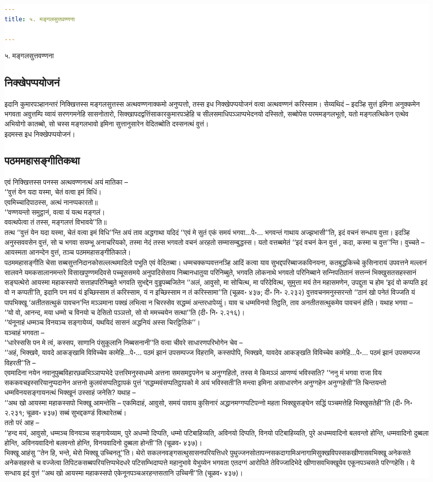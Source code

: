 ```yaml
---
title: ५. मङ्गलसुत्तवण्णना

---
```

५. मङ्गलसुत्तवण्णना  


## निक्खेपप्पयोजनं

इदानि कुमारपञ्हानन्तरं निक्खित्तस्स मङ्गलसुत्तस्स अत्थवण्णनाक्‍कमो अनुप्पत्तो, तस्स इध निक्खेपप्पयोजनं वत्वा अत्थवण्णनं करिस्साम। सेय्यथिदं – इदञ्हि सुत्तं इमिना अनुक्‍कमेन भगवता अवुत्तम्पि य्वायं सरणगमनेहि सासनोतारो, सिक्खापदद्वत्तिंसाकारकुमारपञ्हेहि च सीलसमाधिपञ्‍ञाप्पभेदनयो दस्सितो, सब्बोपेस परममङ्गलभूतो, यतो मङ्गलत्थिकेन एत्थेव अभियोगो कातब्बो, सो चस्स मङ्गलभावो इमिना सुत्तानुसारेन वेदितब्बोति दस्सनत्थं वुत्तं।  
इदमस्स इध निक्खेपप्पयोजनं।  


## पठममहासङ्गीतिकथा

एवं निक्खित्तस्स पनस्स अत्थवण्णनत्थं अयं मातिका –  
‘‘वुत्तं येन यदा यस्मा, चेतं वत्वा इमं विधिं।  
एवमिच्‍चादिपाठस्स, अत्थं नानप्पकारतो॥  
‘‘वण्णयन्तो समुट्ठानं, वत्वा यं यत्थ मङ्गलं।  
ववत्थपेत्वा तं तस्स, मङ्गलत्तं विभावये’’ति॥  
तत्थ ‘‘वुत्तं येन यदा यस्मा, चेतं वत्वा इमं विधि’’न्ति अयं ताव अद्धगाथा यदिदं ‘‘एवं मे सुतं एकं समयं भगवा…पे॰… भगवन्तं गाथाय अज्झभासी’’ति, इदं वचनं सन्धाय वुत्ता। इदञ्हि अनुस्सववसेन वुत्तं, सो च भगवा सयम्भू अनाचरियको, तस्मा नेदं तस्स भगवतो वचनं अरहतो सम्मासम्बुद्धस्स। यतो वत्तब्बमेतं ‘‘इदं वचनं केन वुत्तं , कदा, कस्मा च वुत्त’’न्ति। वुच्‍चते – आयस्मता आनन्देन वुत्तं, तञ्‍च पठममहासङ्गीतिकाले।  
पठममहासङ्गीति चेसा सब्बसुत्तनिदानकोसल्‍लत्थमादितो पभुति एवं वेदितब्बा। धम्मचक्‍कप्पवत्तनञ्हि आदिं कत्वा याव सुभद्दपरिब्बाजकविनयना, कतबुद्धकिच्‍चे कुसिनारायं उपवत्तने मल्‍लानं सालवने यमकसालानमन्तरे विसाखपुण्णमदिवसे पच्‍चूससमये अनुपादिसेसाय निब्बानधातुया परिनिब्बुते, भगवति लोकनाथे भगवतो परिनिब्बाने सन्‍निपतितानं सत्तन्‍नं भिक्खुसतसहस्सानं सङ्घत्थेरो आयस्मा महाकस्सपो सत्ताहपरिनिब्बुते भगवति सुभद्देन वुड्ढपब्बजितेन ‘‘अलं, आवुसो, मा सोचित्थ, मा परिदेवित्थ, सुमुत्ता मयं तेन महासमणेन, उपद्दुता च होम ‘इदं वो कप्पति इदं वो न कप्पती’ति, इदानि पन मयं यं इच्छिस्साम तं करिस्साम, यं न इच्छिस्साम न तं करिस्सामा’’ति (चूळव॰ ४३७; दी॰ नि॰ २.२३२) वुत्तवचनमनुस्सरन्तो ‘‘ठानं खो पनेतं विज्‍जति यं पापभिक्खू ‘अतीतसत्थुकं पावचन’न्ति मञ्‍ञमाना पक्खं लभित्वा न चिरस्सेव सद्धम्मं अन्तरधापेय्युं। याव च धम्मविनयो तिट्ठति, ताव अनतीतसत्थुकमेव पावचनं होति। यथाह भगवा –  
‘‘यो वो, आनन्द, मया धम्मो च विनयो च देसितो पञ्‍ञत्तो, सो वो ममच्‍चयेन सत्था’’ति (दी॰ नि॰ २.२१६)।  
‘‘यंनूनाहं धम्मञ्‍च विनयञ्‍च सङ्गायेय्यं, यथयिदं सासनं अद्धनियं अस्स चिरट्ठितिकं’’।  
यञ्‍चाहं भगवता –  
‘‘धारेस्ससि पन मे त्वं, कस्सप, साणानि पंसुकूलानि निब्बसनानी’’ति वत्वा चीवरे साधारणपरिभोगेन चेव –  
‘‘अहं, भिक्खवे, यावदे आकङ्खामि विविच्‍चेव कामेहि…पे॰… पठमं झानं उपसम्पज्‍ज विहरामि, कस्सपोपि, भिक्खवे, यावदेव आकङ्खति विविच्‍चेव कामेहि…पे॰… पठमं झानं उपसम्पज्‍ज विहरती’’ति –  
एवमादिना नयेन नवानुपुब्बविहारछळभिञ्‍ञाप्पभेदे उत्तरिमनुस्सधम्मे अत्तना समसमट्ठपनेन च अनुग्गहितो, तस्स मे किमञ्‍ञं आणण्यं भविस्सति? ‘‘ननु मं भगवा राजा विय सककवचइस्सरियानुप्पदानेन अत्तनो कुलवंसप्पतिट्ठापकं पुत्तं ‘सद्धम्मवंसप्पतिट्ठापको मे अयं भविस्सती’ति मन्त्वा इमिना असाधारणेन अनुग्गहेन अनुग्गहेसी’’ति चिन्तयन्तो धम्मविनयसङ्गायनत्थं भिक्खूनं उस्साहं जनेसि? यथाह –  
‘‘अथ खो आयस्मा महाकस्सपो भिक्खू आमन्तेसि – एकमिदाहं, आवुसो, समयं पावाय कुसिनारं अद्धानमग्गप्पटिपन्‍नो महता भिक्खुसङ्घेन सद्धिं पञ्‍चमत्तेहि भिक्खुसतेही’’ति (दी॰ नि॰ २.२३१; चूळव॰ ४३७) सब्बं सुभद्दकण्डं वित्थारेतब्बं।  
ततो परं आह –  
‘‘हन्द मयं, आवुसो, धम्मञ्‍च विनयञ्‍च सङ्गायेय्याम, पुरे अधम्मो दिप्पति, धम्मो पटिबाहिय्यति, अविनयो दिप्पति, विनयो पटिबाहिय्यति, पुरे अधम्मवादिनो बलवन्तो होन्ति, धम्मवादिनो दुब्बला होन्ति, अविनयवादिनो बलवन्तो होन्ति, विनयवादिनो दुब्बला होन्ती’’ति (चूळव॰ ४३७)।  
भिक्खू आहंसु ‘‘तेन हि, भन्ते, थेरो भिक्खू उच्‍चिनतू’’ति। थेरो सकलनवङ्गसत्थुसासनपरियत्तिधरे पुथुज्‍जनसोतापन्‍नसकदागामिअनागामिसुक्खविपस्सकखीणासवभिक्खू अनेकसते अनेकसहस्से च वज्‍जेत्वा तिपिटकसब्बपरियत्तिप्पभेदधरे पटिसम्भिदाप्पत्ते महानुभावे येभुय्येन भगवता एतदग्गं आरोपिते तेविज्‍जादिभेदे खीणासवभिक्खूयेव एकूनपञ्‍चसते परिग्गहेसि। ये सन्धाय इदं वुत्तं ‘‘अथ खो आयस्मा महाकस्सपो एकेनूनपञ्‍चअरहन्तसतानि उच्‍चिनी’’ति (चूळव॰ ४३७)।  